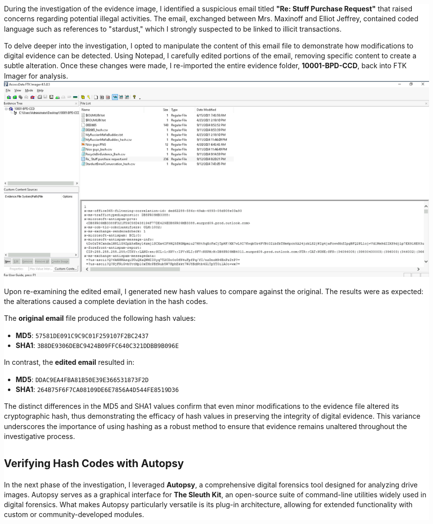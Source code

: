 During the investigation of the evidence image, I identified a suspicious email titled **"Re: Stuff Purchase Request"** that raised concerns regarding potential illegal activities. The email, exchanged between Mrs. Maxinoff and Elliot Jeffrey, contained coded language such as references to "stardust," which I strongly suspected to be linked to illicit transactions.

To delve deeper into the investigation, I opted to manipulate the content of this email file to demonstrate how modifications to digital evidence can be detected. Using Notepad, I carefully edited portions of the email, removing specific content to create a subtle alteration. Once these changes were made, I re-imported the entire evidence folder, **10001-BPD-CCD**, back into FTK Imager for analysis.
![EvidenceFolder](images/24EvidenceFolderReimportaion.png)

Upon re-examining the edited email, I generated new hash values to compare against the original. The results were as expected: the alterations caused a complete deviation in the hash codes. 

The **original email** file produced the following hash values:
- **MD5**: `57581DE091C9C9C01F259107F2BC2437`
- **SHA1**: `3B8DE9306DEBC9424B09FFC640C321DDBB9B096E`

In contrast, the **edited email** resulted in:
- **MD5**: `DDAC9EA4FBA81B50E39E366531873F2D`
- **SHA1**: `264B75F6F7CA08109DE6E7856A4D544FE8519D36`

The distinct differences in the MD5 and SHA1 values confirm that even minor modifications to the evidence file altered its cryptographic hash, thus demonstrating the efficacy of hash values in preserving the integrity of digital evidence. This variance underscores the importance of using hashing as a robust method to ensure that evidence remains unaltered throughout the investigative process.

## Verifying Hash Codes with Autopsy

In the next phase of the investigation, I leveraged **Autopsy**, a comprehensive digital forensics tool designed for analyzing drive images. Autopsy serves as a graphical interface for **The Sleuth Kit**, an open-source suite of command-line utilities widely used in digital forensics. What makes Autopsy particularly versatile is its plug-in architecture, allowing for extended functionality with custom or community-developed modules.